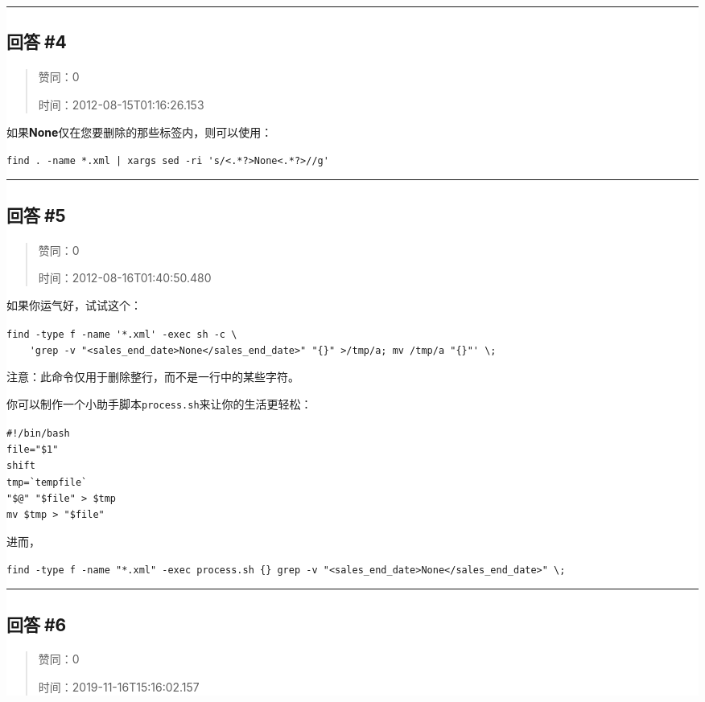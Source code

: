 * * *

## 回答 #4

> 赞同：0
> 
> 时间：2012-08-15T01:16:26.153

如果**None**仅在您要删除的那些标签内，则可以使用：

```
find . -name *.xml | xargs sed -ri 's/<.*?>None<.*?>//g' 
```

* * *

## 回答 #5

> 赞同：0
> 
> 时间：2012-08-16T01:40:50.480

如果你运气好，试试这个：

```
find -type f -name '*.xml' -exec sh -c \
    'grep -v "<sales_end_date>None</sales_end_date>" "{}" >/tmp/a; mv /tmp/a "{}"' \; 
```

注意：此命令仅用于删除整行，而不是一行中的某些字符。

你可以制作一个小助手脚本`process.sh`来让你的生活更轻松：

```
#!/bin/bash
file="$1"
shift
tmp=`tempfile`
"$@" "$file" > $tmp
mv $tmp > "$file" 
```

进而，

```
find -type f -name "*.xml" -exec process.sh {} grep -v "<sales_end_date>None</sales_end_date>" \; 
```

* * *

## 回答 #6

> 赞同：0
> 
> 时间：2019-11-16T15:16:02.157

